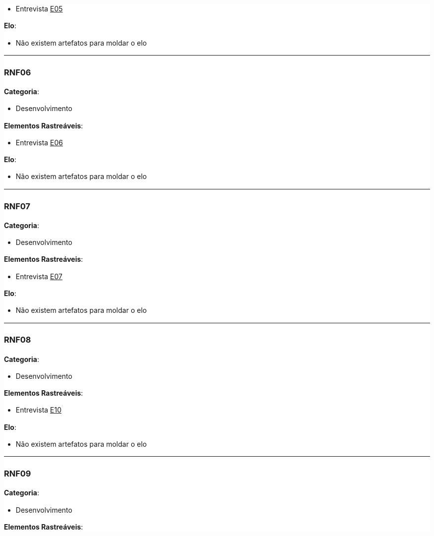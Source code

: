 - Entrevista <a href=../../elicitacao/entrevistas>E05</a>

<b>Elo</b>:
 
- Não existem artefatos para moldar o elo

---------------------------
### RNF06

<b>Categoria</b>:

- Desenvolvimento

<b>Elementos Rastreáveis</b>:

- Entrevista <a href=../../elicitacao/entrevistas>E06</a>

<b>Elo</b>:
 
- Não existem artefatos para moldar o elo

---------------------------
### RNF07

<b>Categoria</b>:

- Desenvolvimento

<b>Elementos Rastreáveis</b>:

- Entrevista <a href=../../elicitacao/entrevistas>E07</a>

<b>Elo</b>:
 
- Não existem artefatos para moldar o elo

---------------------------
### RNF08

<b>Categoria</b>:

- Desenvolvimento

<b>Elementos Rastreáveis</b>:

- Entrevista <a href=../../elicitacao/entrevistas>E10</a>

<b>Elo</b>:
 
- Não existem artefatos para moldar o elo

---------------------------
### RNF09

<b>Categoria</b>:

- Desenvolvimento

<b>Elementos Rastreáveis</b>:
